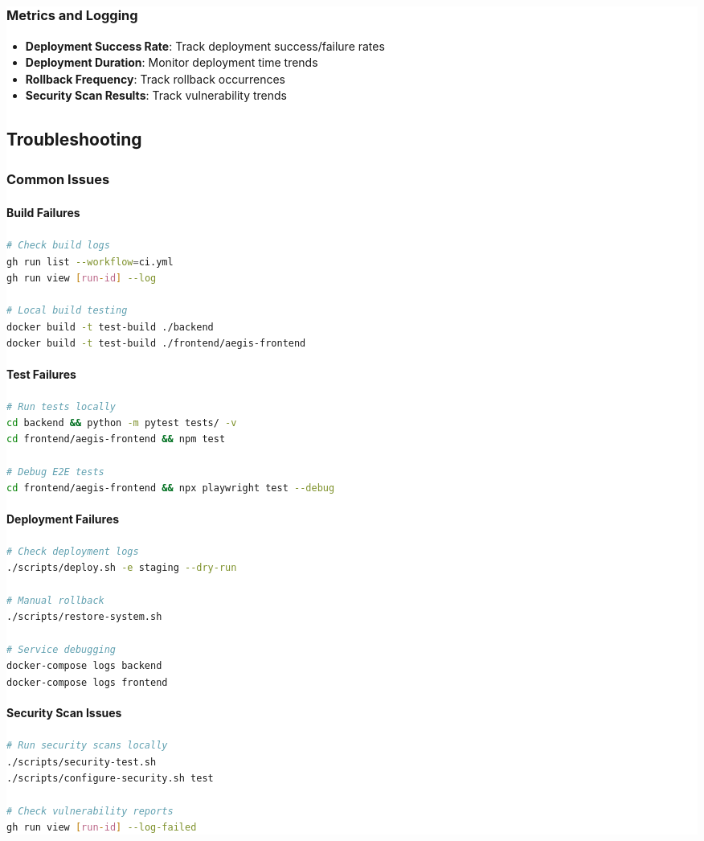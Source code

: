### Metrics and Logging
- **Deployment Success Rate**: Track deployment success/failure rates
- **Deployment Duration**: Monitor deployment time trends
- **Rollback Frequency**: Track rollback occurrences
- **Security Scan Results**: Track vulnerability trends

## Troubleshooting

### Common Issues

#### Build Failures
```bash
# Check build logs
gh run list --workflow=ci.yml
gh run view [run-id] --log

# Local build testing
docker build -t test-build ./backend
docker build -t test-build ./frontend/aegis-frontend
```

#### Test Failures
```bash
# Run tests locally
cd backend && python -m pytest tests/ -v
cd frontend/aegis-frontend && npm test

# Debug E2E tests
cd frontend/aegis-frontend && npx playwright test --debug
```

#### Deployment Failures
```bash
# Check deployment logs
./scripts/deploy.sh -e staging --dry-run

# Manual rollback
./scripts/restore-system.sh

# Service debugging
docker-compose logs backend
docker-compose logs frontend
```

#### Security Scan Issues
```bash
# Run security scans locally
./scripts/security-test.sh
./scripts/configure-security.sh test

# Check vulnerability reports
gh run view [run-id] --log-failed
```
